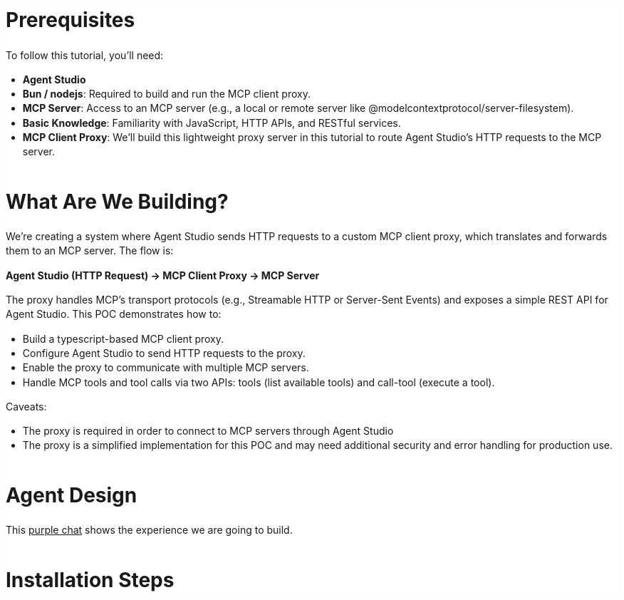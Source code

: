 # Prerequisites

To follow this tutorial, you’ll need:

- **Agent Studio**
- **Bun / nodejs**: Required to build and run the MCP client proxy.
- **MCP Server**: Access to an MCP server (e.g., a local or remote server like @modelcontextprotocol/server-filesystem).
- **Basic Knowledge**: Familiarity with JavaScript, HTTP APIs, and RESTful services.
- **MCP Client Proxy**: We’ll build this lightweight proxy server in this tutorial to route Agent Studio’s HTTP requests to the MCP server.

# What Are We Building?

We’re creating a system where Agent Studio sends HTTP requests to a custom MCP client proxy, which translates and forwards them to an MCP server. The flow is:

**Agent Studio (HTTP Request) → MCP Client Proxy → MCP Server**

The proxy handles MCP’s transport protocols (e.g., Streamable HTTP or Server-Sent Events) and exposes a simple REST API for Agent Studio. This POC demonstrates how to:

- Build a typescript-based MCP client proxy.
- Configure Agent Studio to send HTTP requests to the proxy.
- Enable the proxy to communicate with multiple MCP servers.
- Handle MCP tools and tool calls via two APIs: tools (list available tools) and call-tool (execute a tool).

Caveats:

- The proxy is required in order to connect to MCP servers through Agent Studio
- The proxy is a simplified implementation for this POC and may need additional security and error handling for production use.

# Agent Design

This [purple chat](https://marketplace.moveworks.com/purple-chat?conversation=%7B%22messages%22%3A%5B%7B%22role%22%3A%22user%22%2C%22parts%22%3A%5B%7B%22richText%22%3A%22%3Cp%3EWhat+are+the+5+products+purchased%3F+Give+me+the+price+as+well%3C%2Fp%3E%22%7D%5D%7D%2C%7B%22role%22%3A%22assistant%22%2C%22parts%22%3A%5B%7B%22reasoningSteps%22%3A%5B%7B%22richText%22%3A%22Connecting+to+MCP+Server%22%2C%22status%22%3A%22success%22%7D%2C%7B%22richText%22%3A%22Looking+up+product+data%22%2C%22status%22%3A%22success%22%7D%2C%7B%22richText%22%3A%22Summarizing+Results%22%2C%22status%22%3A%22success%22%7D%5D%7D%2C%7B%22richText%22%3A%22%3Cp%3EHere+are+the+top+five+products%3A%3C%2Fp%3E%22%7D%2C%7B%22richText%22%3A%22%3Col%3E%3Cli%3E%3Cp%3E%3Cstrong%3ESophisticated+Serenity+Blazer%3C%2Fstrong%3E+-+%2479.99%3C%2Fp%3E%3C%2Fli%3E%3Cli%3E%3Cp%3E%3Cstrong%3EEcoLuxe+Organic+Cotton+Tee%3C%2Fstrong%3E+-+%2429.50%3C%2Fp%3E%3C%2Fli%3E%3Cli%3E%3Cp%3E%3Cstrong%3EUrban+Aura+Denim+Jacket%3C%2Fstrong%3E+-+%2495.00%3C%2Fp%3E%3C%2Fli%3E%3Cli%3E%3Cp%3E%3Cstrong%3EVelvet+Dusk+Evening+Dress%3C%2Fstrong%3E+-+%24120.00%3C%2Fp%3E%3C%2Fli%3E%3Cli%3E%3Cp%3E%3Cstrong%3ERustic+Wanderer+Wool+Sweater%3C%2Fstrong%3E+-+%2468.75%3C%2Fp%3E%3C%2Fli%3E%3C%2Fol%3E%22%7D%5D%7D%5D%7D) shows the experience we are going to build.

# Installation Steps

